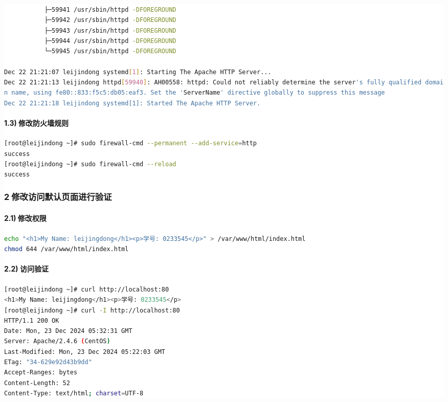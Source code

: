 ```bash
           ├─59941 /usr/sbin/httpd -DFOREGROUND
           ├─59942 /usr/sbin/httpd -DFOREGROUND
           ├─59943 /usr/sbin/httpd -DFOREGROUND
           ├─59944 /usr/sbin/httpd -DFOREGROUND
           └─59945 /usr/sbin/httpd -DFOREGROUND

Dec 22 21:21:07 leijindong systemd[1]: Starting The Apache HTTP Server...
Dec 22 21:21:13 leijindong httpd[59940]: AH00558: httpd: Could not reliably determine the server's fully qualified domain name, using fe80::833:f5c5:db05:eaf3. Set the 'ServerName' directive globally to suppress this message
Dec 22 21:21:18 leijindong systemd[1]: Started The Apache HTTP Server.
```

#### 1.3) 修改防火墙规则

```bash
[root@leijindong ~]# sudo firewall-cmd --permanent --add-service=http
success
[root@leijindong ~]# sudo firewall-cmd --reload
success
```

### 2 修改访问默认页面进行验证

#### 2.1) 修改权限

```bash
echo "<h1>My Name: leijingdong</h1><p>学号: 0233545</p>" > /var/www/html/index.html
chmod 644 /var/www/html/index.html
```

#### 2.2) 访问验证

```bash
[root@leijindong ~]# curl http://localhost:80
<h1>My Name: leijingdong</h1><p>学号: 0233545</p>
[root@leijindong ~]# curl -I http://localhost:80
HTTP/1.1 200 OK
Date: Mon, 23 Dec 2024 05:32:31 GMT
Server: Apache/2.4.6 (CentOS)
Last-Modified: Mon, 23 Dec 2024 05:22:03 GMT
ETag: "34-629e92d43b9dd"
Accept-Ranges: bytes
Content-Length: 52
Content-Type: text/html; charset=UTF-8
```
